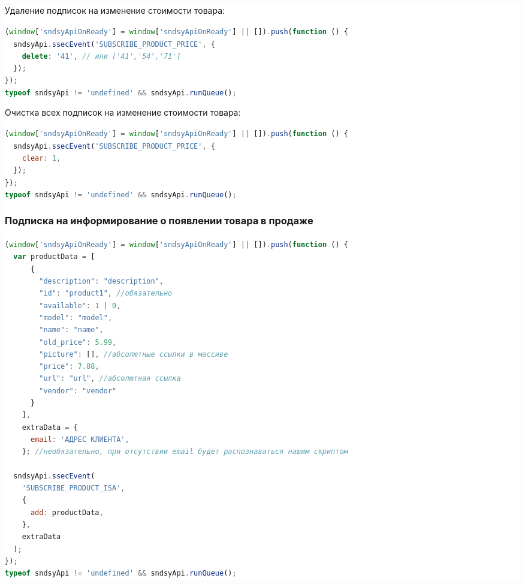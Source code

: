 Удаление подписок на изменение стоимости товара:

```js
(window['sndsyApiOnReady'] = window['sndsyApiOnReady'] || []).push(function () {
  sndsyApi.ssecEvent('SUBSCRIBE_PRODUCT_PRICE', {
    delete: '41', // или ['41','54','71']
  });
});
typeof sndsyApi != 'undefined' && sndsyApi.runQueue();
```

Очистка всех подписок на изменение стоимости товара:

```js
(window['sndsyApiOnReady'] = window['sndsyApiOnReady'] || []).push(function () {
  sndsyApi.ssecEvent('SUBSCRIBE_PRODUCT_PRICE', {
    clear: 1,
  });
});
typeof sndsyApi != 'undefined' && sndsyApi.runQueue();
```

### Подписка на информирование о появлении товара в продаже


```js
(window['sndsyApiOnReady'] = window['sndsyApiOnReady'] || []).push(function () {
  var productData = [
      {
        "description": "description",
        "id": "product1", //обязательно
        "available": 1 | 0,
        "model": "model",
        "name": "name",
        "old_price": 5.99,
        "picture": [], //абсолютные ссылки в массиве
        "price": 7.88,
        "url": "url", //абсолютная ссылка
        "vendor": "vendor"
      }
    ],
    extraData = {
      email: 'АДРЕС КЛИЕНТА',
    }; //необязательно, при отсутствии email будет распознаваться нашим скриптом

  sndsyApi.ssecEvent(
    'SUBSCRIBE_PRODUCT_ISA',
    {
      add: productData,
    },
    extraData
  );
});
typeof sndsyApi != 'undefined' && sndsyApi.runQueue();
```
